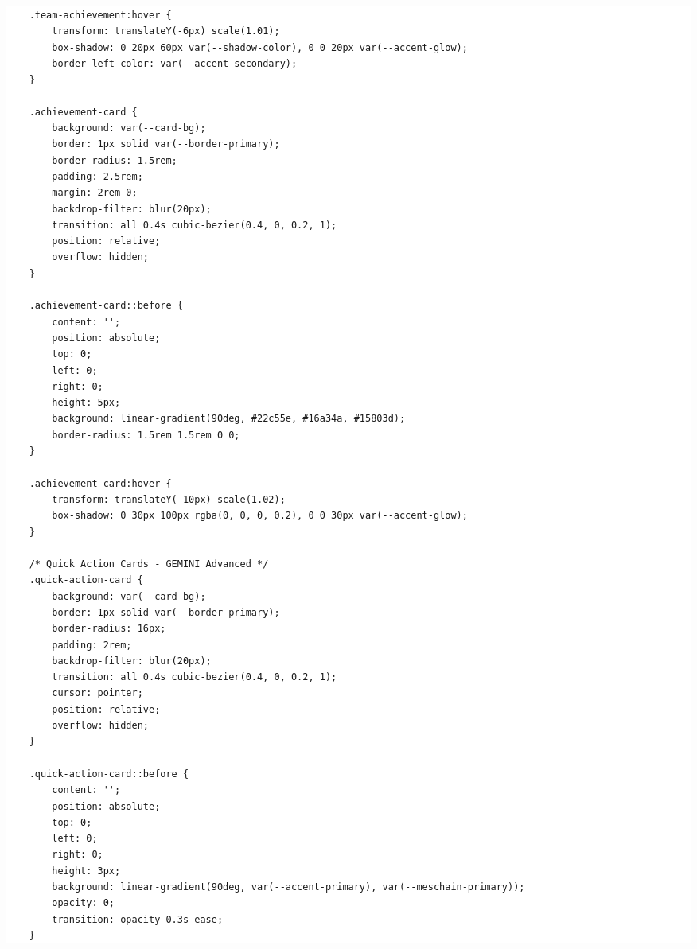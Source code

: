         .team-achievement:hover {
            transform: translateY(-6px) scale(1.01);
            box-shadow: 0 20px 60px var(--shadow-color), 0 0 20px var(--accent-glow);
            border-left-color: var(--accent-secondary);
        }

        .achievement-card {
            background: var(--card-bg);
            border: 1px solid var(--border-primary);
            border-radius: 1.5rem;
            padding: 2.5rem;
            margin: 2rem 0;
            backdrop-filter: blur(20px);
            transition: all 0.4s cubic-bezier(0.4, 0, 0.2, 1);
            position: relative;
            overflow: hidden;
        }

        .achievement-card::before {
            content: '';
            position: absolute;
            top: 0;
            left: 0;
            right: 0;
            height: 5px;
            background: linear-gradient(90deg, #22c55e, #16a34a, #15803d);
            border-radius: 1.5rem 1.5rem 0 0;
        }

        .achievement-card:hover {
            transform: translateY(-10px) scale(1.02);
            box-shadow: 0 30px 100px rgba(0, 0, 0, 0.2), 0 0 30px var(--accent-glow);
        }

        /* Quick Action Cards - GEMINI Advanced */
        .quick-action-card {
            background: var(--card-bg);
            border: 1px solid var(--border-primary);
            border-radius: 16px;
            padding: 2rem;
            backdrop-filter: blur(20px);
            transition: all 0.4s cubic-bezier(0.4, 0, 0.2, 1);
            cursor: pointer;
            position: relative;
            overflow: hidden;
        }

        .quick-action-card::before {
            content: '';
            position: absolute;
            top: 0;
            left: 0;
            right: 0;
            height: 3px;
            background: linear-gradient(90deg, var(--accent-primary), var(--meschain-primary));
            opacity: 0;
            transition: opacity 0.3s ease;
        }
